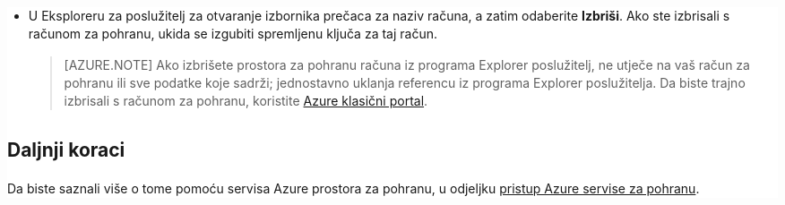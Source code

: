 - U Eksploreru za poslužitelj za otvaranje izbornika prečaca za naziv računa, a zatim odaberite **Izbriši**. Ako ste izbrisali s računom za pohranu, ukida se izgubiti spremljenu ključa za taj račun.

    >[AZURE.NOTE] Ako izbrišete prostora za pohranu računa iz programa Explorer poslužitelj, ne utječe na vaš račun za pohranu ili sve podatke koje sadrži; jednostavno uklanja referencu iz programa Explorer poslužitelja. Da biste trajno izbrisali s računom za pohranu, koristite [Azure klasični portal](http://go.microsoft.com/fwlink/?LinkID=213885).

## <a name="next-steps"></a>Daljnji koraci

Da biste saznali više o tome pomoću servisa Azure prostora za pohranu, u odjeljku [pristup Azure servise za pohranu](https://msdn.microsoft.com/library/azure/ee405490.aspx).
